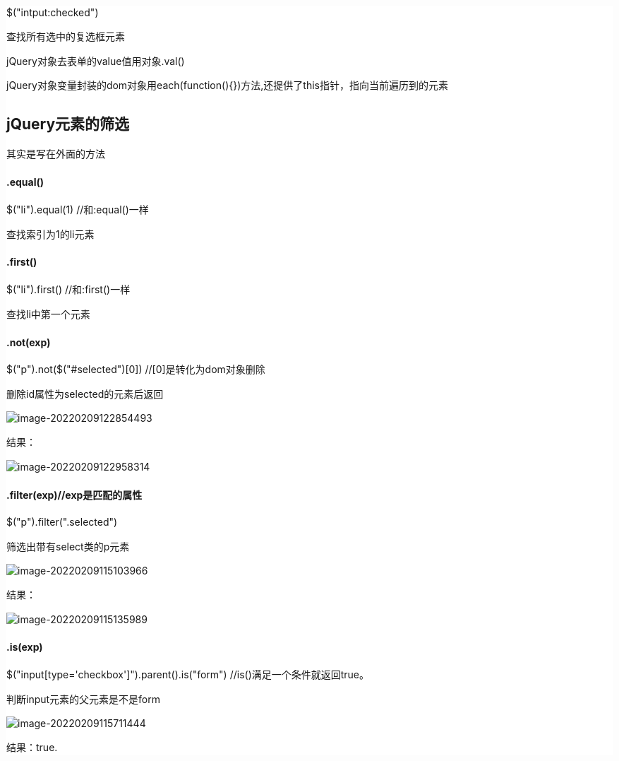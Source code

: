 $("intput:checked")

查找所有选中的复选框元素

jQuery对象去表单的value值用对象.val()

jQuery对象变量封装的dom对象用each(function(){})方法,还提供了this指针，指向当前遍历到的元素

## jQuery元素的筛选

其实是写在外面的方法

#### .equal()

$("li").equal(1) 				//和:equal()一样

查找索引为1的li元素

#### .first()

$("li").first()					//和:first()一样

查找li中第一个元素

#### .not(exp)

$("p").not($("#selected")[0])   //[0]是转化为dom对象删除

删除id属性为selected的元素后返回

![image-20220209122854493](C:\Users\鹤\AppData\Roaming\Typora\typora-user-images\image-20220209122854493.png)

结果：

![image-20220209122958314](C:\Users\鹤\AppData\Roaming\Typora\typora-user-images\image-20220209122958314.png)

#### .filter(exp)//exp是匹配的属性

$("p").filter(".selected")

筛选出带有select类的p元素

![image-20220209115103966](C:\Users\鹤\AppData\Roaming\Typora\typora-user-images\image-20220209115103966.png)

结果：

![image-20220209115135989](C:\Users\鹤\AppData\Roaming\Typora\typora-user-images\image-20220209115135989.png)

#### .is(exp)

$("input[type='checkbox']").parent().is("form")  //is()满足一个条件就返回true。

判断input元素的父元素是不是form

![image-20220209115711444](C:\Users\鹤\AppData\Roaming\Typora\typora-user-images\image-20220209115711444.png)

结果：true.
